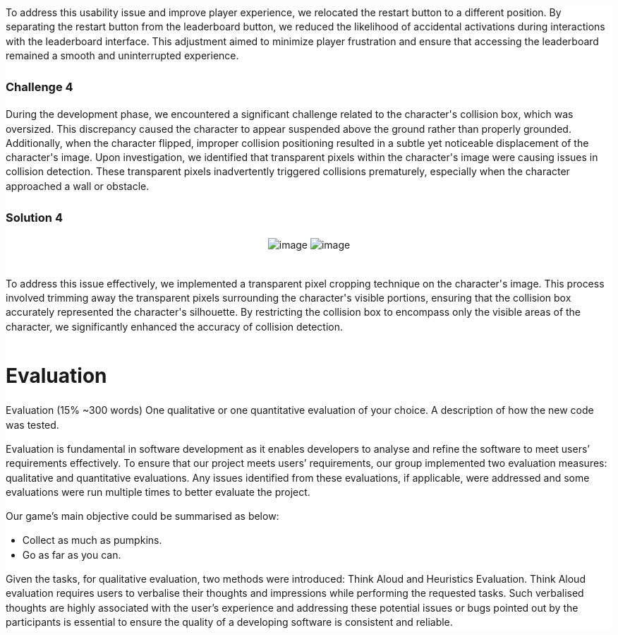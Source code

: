  To address this usability issue and improve player experience, we relocated the restart button to a different position. By separating the restart button from the leaderboard button, we reduced the likelihood of accidental activations during interactions with the leaderboard interface. This adjustment aimed to minimize player frustration and ensure that accessing the leaderboard remained a smooth and uninterrupted experience.

   ### Challenge 4

   During the development phase, we encountered a significant challenge related to the character's collision box, which was oversized. This discrepancy caused the character to appear suspended above the ground rather than properly grounded. Additionally, when the character flipped, improper collision positioning resulted in a subtle yet noticeable displacement of the character's image. Upon investigation, we identified that transparent pixels within the character's image were causing issues in collision detection. These transparent pixels inadvertently triggered collisions prematurely, especially when the character approached a wall or obstacle.

  ### Solution 4
  <p align="center">
   <img width="248" alt="image" src="https://github.com/UoB-COMSM0110/2024-group-12/assets/126887318/3e8684fa-7c51-4553-9ebb-76d5cac27e30">
   <img width="250" alt="image" src="https://github.com/UoB-COMSM0110/2024-group-12/assets/126887318/a1816845-5c2d-4249-8eb0-e55e2de63e70">
  </p>

<br>
To address this issue effectively, we implemented a transparent pixel cropping technique on the character's image. This process involved trimming away the transparent pixels surrounding the character's visible portions, ensuring that the collision box accurately represented the character's silhouette. By restricting the collision box to encompass only the visible areas of the character, we significantly enhanced the accuracy of collision detection.



# Evaluation

Evaluation (15% ~300 words)
One qualitative or one quantitative evaluation of your choice.
A description of how the new code was tested.


 Evaluation is fundamental in software development as it enables developers to analyse and refine the software to meet users’ requirements effectively. To ensure that our project meets users’ requirements, our group implemented two evaluation measures: qualitative and quantitative evaluations. Any issues identified from these evaluations, if applicable, were addressed and some evaluations were run multiple times to better evaluate the project.

 Our game’s main objective could be summarised as below:
-	Collect as much as pumpkins.
-	Go as far as you can.

 Given the tasks, for qualitative evaluation, two methods were introduced: Think Aloud and Heuristics Evaluation. Think Aloud evaluation requires users to verbalise their thoughts and impressions while performing the requested tasks. Such verbalised thoughts are highly associated with the user’s experience and addressing these potential issues or bugs pointed out by the participants is essential to ensure the quality of a developing software is consistent and reliable. 
 